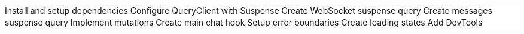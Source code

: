 Install and setup dependencies
Configure QueryClient with Suspense
Create WebSocket suspense query
Create messages suspense query
Implement mutations
Create main chat hook
Setup error boundaries
Create loading states
Add DevTools
